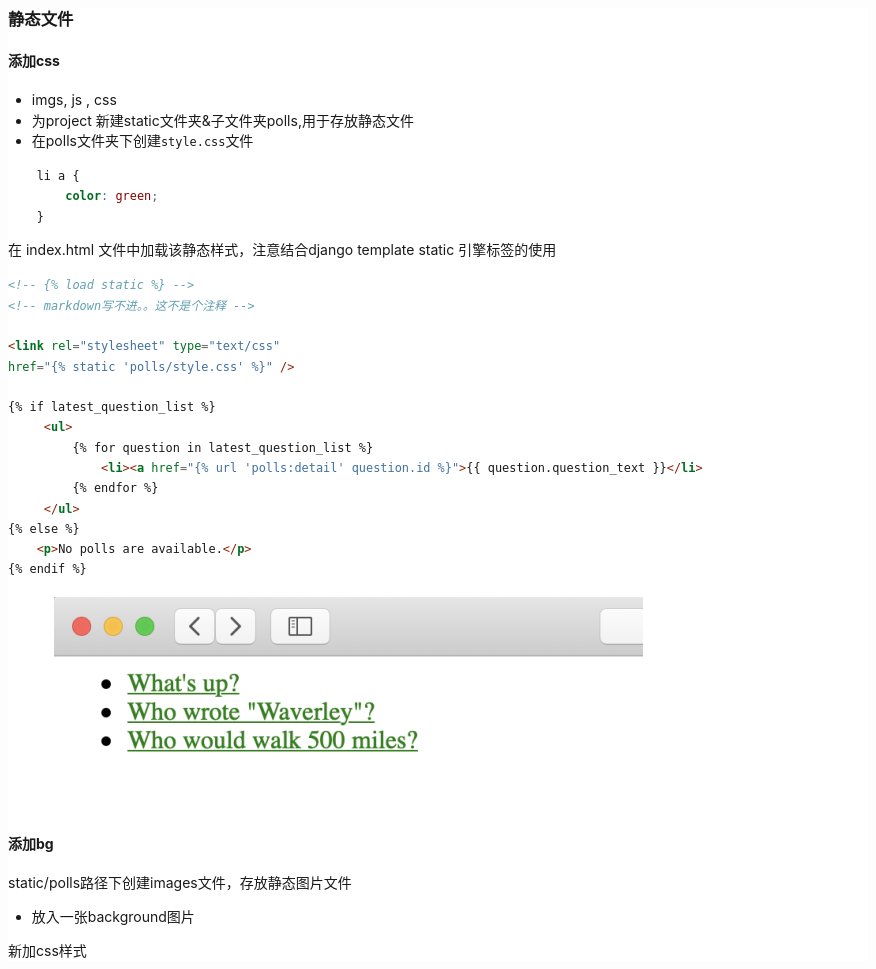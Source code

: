 ### 静态文件

#### 添加css

- imgs, js , css
- 为project 新建static文件夹&子文件夹polls,用于存放静态文件
- 在polls文件夹下创建``style.css``文件

```css
    li a {
        color: green;
    }
```

在 index.html 文件中加载该静态样式，注意结合django template static 引擎标签的使用

```html
<!-- {% load static %} -->
<!-- markdown写不进。。这不是个注释 -->

<link rel="stylesheet" type="text/css"
href="{% static 'polls/style.css' %}" />

{% if latest_question_list %}
     <ul>
         {% for question in latest_question_list %}
             <li><a href="{% url 'polls:detail' question.id %}">{{ question.question_text }}</li>
         {% endfor %}
     </ul>
{% else %}
    <p>No polls are available.</p>
{% endif %}
```

![](/static/2020-02-21-18-32-40.png)

#### 添加bg

static/polls路径下创建images文件，存放静态图片文件
- 放入一张background图片

新加css样式
